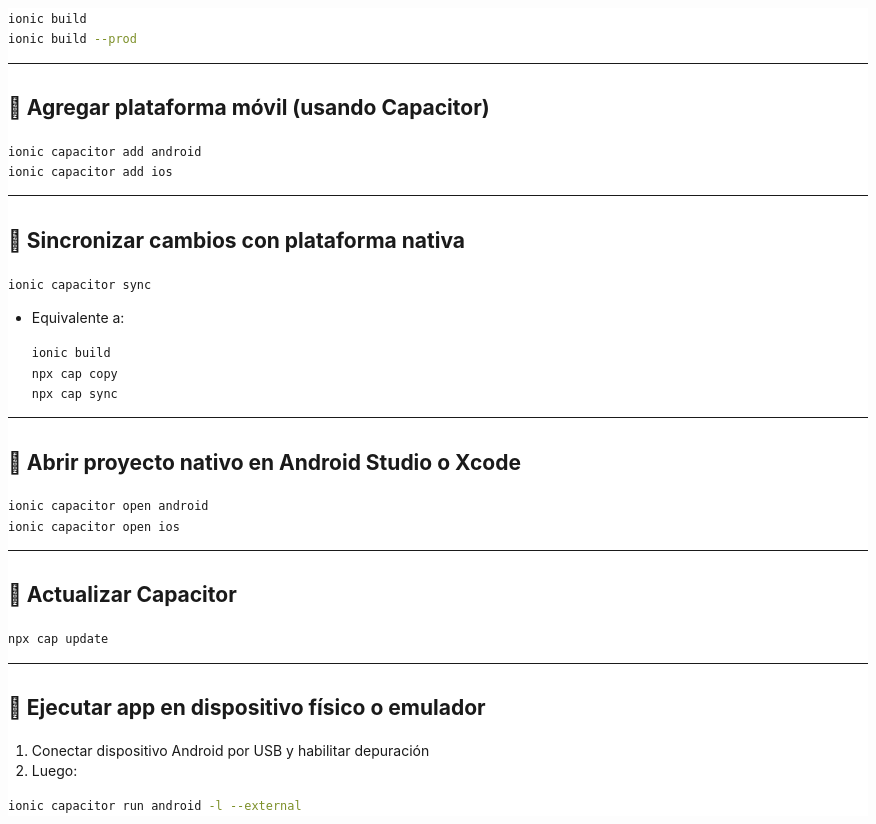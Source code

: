 ```bash
ionic build
ionic build --prod
```

---

## 📱 **Agregar plataforma móvil (usando Capacitor)**

```bash
ionic capacitor add android
ionic capacitor add ios
```

---

## 🔁 **Sincronizar cambios con plataforma nativa**

```bash
ionic capacitor sync
```

* Equivalente a:

  ```bash
  ionic build
  npx cap copy
  npx cap sync
  ```

---

## 📂 **Abrir proyecto nativo en Android Studio o Xcode**

```bash
ionic capacitor open android
ionic capacitor open ios
```

---

## 🔄 **Actualizar Capacitor**

```bash
npx cap update
```

---

## 🧪 **Ejecutar app en dispositivo físico o emulador**

1. Conectar dispositivo Android por USB y habilitar depuración
2. Luego:

```bash
ionic capacitor run android -l --external
```

